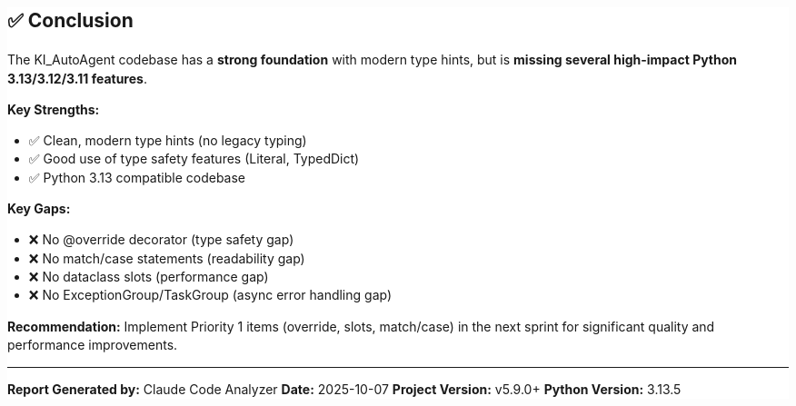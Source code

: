 
## ✅ Conclusion

The KI_AutoAgent codebase has a **strong foundation** with modern type hints, but is **missing several high-impact Python 3.13/3.12/3.11 features**.

**Key Strengths:**
- ✅ Clean, modern type hints (no legacy typing)
- ✅ Good use of type safety features (Literal, TypedDict)
- ✅ Python 3.13 compatible codebase

**Key Gaps:**
- ❌ No @override decorator (type safety gap)
- ❌ No match/case statements (readability gap)
- ❌ No dataclass slots (performance gap)
- ❌ No ExceptionGroup/TaskGroup (async error handling gap)

**Recommendation:** Implement Priority 1 items (override, slots, match/case) in the next sprint for significant quality and performance improvements.

---

**Report Generated by:** Claude Code Analyzer
**Date:** 2025-10-07
**Project Version:** v5.9.0+
**Python Version:** 3.13.5
